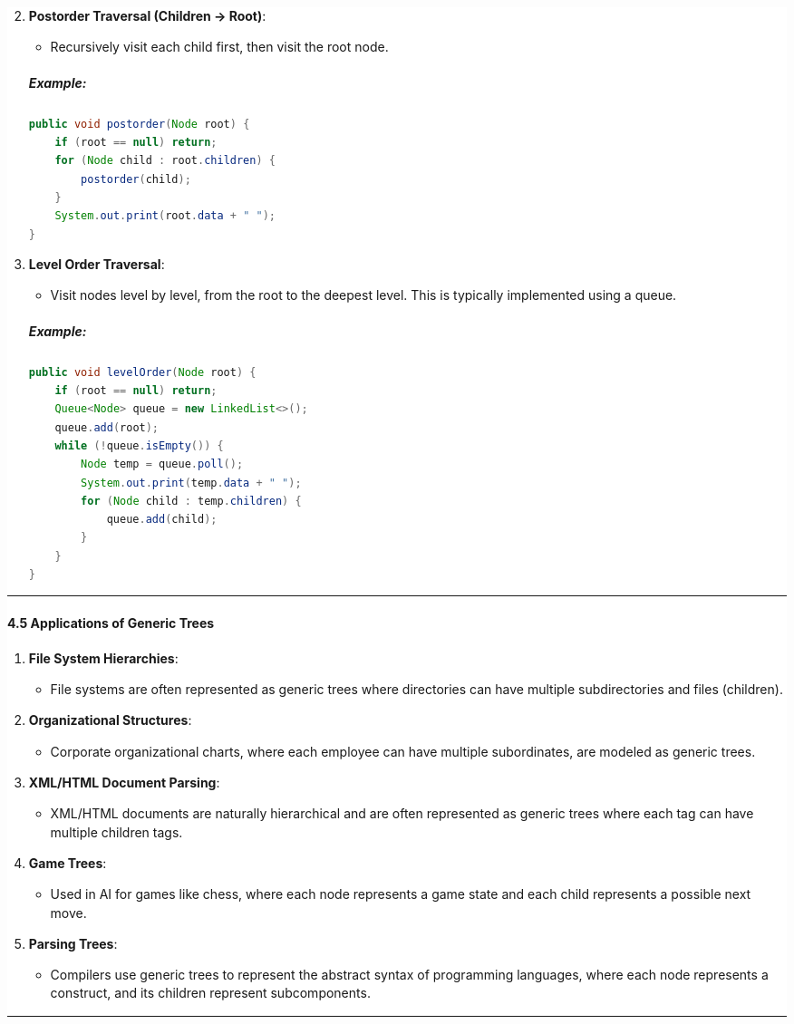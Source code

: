 2. **Postorder Traversal (Children → Root)**:
   - Recursively visit each child first, then visit the root node.
   
   ##### Example:
   ```java
   public void postorder(Node root) {
       if (root == null) return;
       for (Node child : root.children) {
           postorder(child);
       }
       System.out.print(root.data + " ");
   }
   ```

3. **Level Order Traversal**:
   - Visit nodes level by level, from the root to the deepest level. This is typically implemented using a queue.
   
   ##### Example:
   ```java
   public void levelOrder(Node root) {
       if (root == null) return;
       Queue<Node> queue = new LinkedList<>();
       queue.add(root);
       while (!queue.isEmpty()) {
           Node temp = queue.poll();
           System.out.print(temp.data + " ");
           for (Node child : temp.children) {
               queue.add(child);
           }
       }
   }
   ```

---

#### 4.5 **Applications of Generic Trees**

1. **File System Hierarchies**:
   - File systems are often represented as generic trees where directories can have multiple subdirectories and files (children).
   
2. **Organizational Structures**:
   - Corporate organizational charts, where each employee can have multiple subordinates, are modeled as generic trees.
   
3. **XML/HTML Document Parsing**:
   - XML/HTML documents are naturally hierarchical and are often represented as generic trees where each tag can have multiple children tags.

4. **Game Trees**:
   - Used in AI for games like chess, where each node represents a game state and each child represents a possible next move.
   
5. **Parsing Trees**:
   - Compilers use generic trees to represent the abstract syntax of programming languages, where each node represents a construct, and its children represent subcomponents.

---